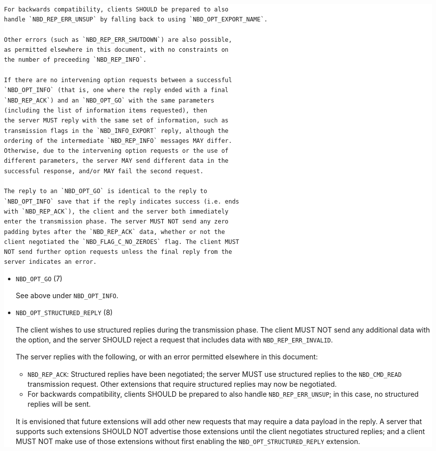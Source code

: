     For backwards compatibility, clients SHOULD be prepared to also
    handle `NBD_REP_ERR_UNSUP` by falling back to using `NBD_OPT_EXPORT_NAME`.

    Other errors (such as `NBD_REP_ERR_SHUTDOWN`) are also possible,
    as permitted elsewhere in this document, with no constraints on
    the number of preceeding `NBD_REP_INFO`.

    If there are no intervening option requests between a successful
    `NBD_OPT_INFO` (that is, one where the reply ended with a final
    `NBD_REP_ACK`) and an `NBD_OPT_GO` with the same parameters
    (including the list of information items requested), then
    the server MUST reply with the same set of information, such as
    transmission flags in the `NBD_INFO_EXPORT` reply, although the
    ordering of the intermediate `NBD_REP_INFO` messages MAY differ.
    Otherwise, due to the intervening option requests or the use of
    different parameters, the server MAY send different data in the
    successful response, and/or MAY fail the second request.

    The reply to an `NBD_OPT_GO` is identical to the reply to
    `NBD_OPT_INFO` save that if the reply indicates success (i.e. ends
    with `NBD_REP_ACK`), the client and the server both immediately
    enter the transmission phase. The server MUST NOT send any zero
    padding bytes after the `NBD_REP_ACK` data, whether or not the
    client negotiated the `NBD_FLAG_C_NO_ZEROES` flag. The client MUST
    NOT send further option requests unless the final reply from the
    server indicates an error.

* `NBD_OPT_GO` (7)

    See above under `NBD_OPT_INFO`.

* `NBD_OPT_STRUCTURED_REPLY` (8)

    The client wishes to use structured replies during the
    transmission phase.  The client MUST NOT send any additional data
    with the option, and the server SHOULD reject a request that
    includes data with `NBD_REP_ERR_INVALID`.

    The server replies with the following, or with an error permitted
    elsewhere in this document:

    - `NBD_REP_ACK`: Structured replies have been negotiated; the
      server MUST use structured replies to the `NBD_CMD_READ`
      transmission request.  Other extensions that require structured
      replies may now be negotiated.
    - For backwards compatibility, clients SHOULD be prepared to also
      handle `NBD_REP_ERR_UNSUP`; in this case, no structured replies
      will be sent.

    It is envisioned that future extensions will add other new
    requests that may require a data payload in the reply.  A server
    that supports such extensions SHOULD NOT advertise those
    extensions until the client negotiates structured replies; and a
    client MUST NOT make use of those extensions without first
    enabling the `NBD_OPT_STRUCTURED_REPLY` extension.
